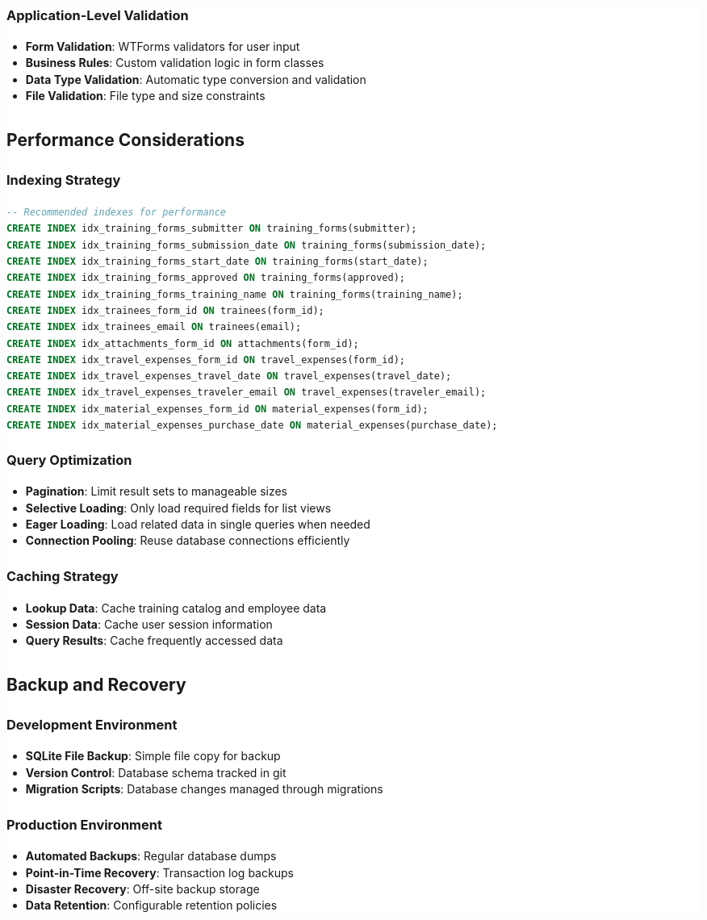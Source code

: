 ### Application-Level Validation
- **Form Validation**: WTForms validators for user input
- **Business Rules**: Custom validation logic in form classes
- **Data Type Validation**: Automatic type conversion and validation
- **File Validation**: File type and size constraints

## Performance Considerations

### Indexing Strategy
```sql
-- Recommended indexes for performance
CREATE INDEX idx_training_forms_submitter ON training_forms(submitter);
CREATE INDEX idx_training_forms_submission_date ON training_forms(submission_date);
CREATE INDEX idx_training_forms_start_date ON training_forms(start_date);
CREATE INDEX idx_training_forms_approved ON training_forms(approved);
CREATE INDEX idx_training_forms_training_name ON training_forms(training_name);
CREATE INDEX idx_trainees_form_id ON trainees(form_id);
CREATE INDEX idx_trainees_email ON trainees(email);
CREATE INDEX idx_attachments_form_id ON attachments(form_id);
CREATE INDEX idx_travel_expenses_form_id ON travel_expenses(form_id);
CREATE INDEX idx_travel_expenses_travel_date ON travel_expenses(travel_date);
CREATE INDEX idx_travel_expenses_traveler_email ON travel_expenses(traveler_email);
CREATE INDEX idx_material_expenses_form_id ON material_expenses(form_id);
CREATE INDEX idx_material_expenses_purchase_date ON material_expenses(purchase_date);
```

### Query Optimization
- **Pagination**: Limit result sets to manageable sizes
- **Selective Loading**: Only load required fields for list views
- **Eager Loading**: Load related data in single queries when needed
- **Connection Pooling**: Reuse database connections efficiently

### Caching Strategy
- **Lookup Data**: Cache training catalog and employee data
- **Session Data**: Cache user session information
- **Query Results**: Cache frequently accessed data

## Backup and Recovery

### Development Environment
- **SQLite File Backup**: Simple file copy for backup
- **Version Control**: Database schema tracked in git
- **Migration Scripts**: Database changes managed through migrations

### Production Environment
- **Automated Backups**: Regular database dumps
- **Point-in-Time Recovery**: Transaction log backups
- **Disaster Recovery**: Off-site backup storage
- **Data Retention**: Configurable retention policies

